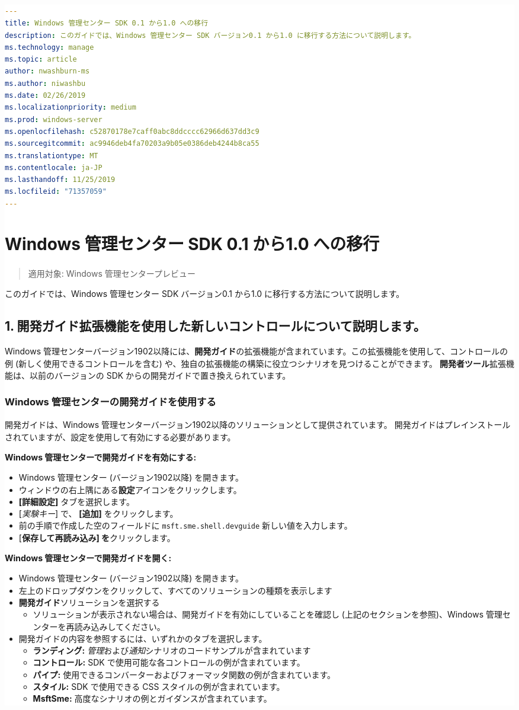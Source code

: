 ```yaml
---
title: Windows 管理センター SDK 0.1 から1.0 への移行
description: このガイドでは、Windows 管理センター SDK バージョン0.1 から1.0 に移行する方法について説明します。
ms.technology: manage
ms.topic: article
author: nwashburn-ms
ms.author: niwashbu
ms.date: 02/26/2019
ms.localizationpriority: medium
ms.prod: windows-server
ms.openlocfilehash: c52870178e7caff0abc8ddcccc62966d637dd3c9
ms.sourcegitcommit: ac9946deb4fa70203a9b05e0386deb4244b8ca55
ms.translationtype: MT
ms.contentlocale: ja-JP
ms.lasthandoff: 11/25/2019
ms.locfileid: "71357059"
---
```

# <a name="migrate-from-windows-admin-center-sdk-01-to-10"></a>Windows 管理センター SDK 0.1 から1.0 への移行

>適用対象: Windows 管理センタープレビュー

このガイドでは、Windows 管理センター SDK バージョン0.1 から1.0 に移行する方法について説明します。  

## <a name="1-learn-about-new-controls-with-the-dev-guide-extension"></a>1. 開発ガイド拡張機能を使用した新しいコントロールについて説明します。

Windows 管理センターバージョン1902以降には、**開発ガイド**の拡張機能が含まれています。この拡張機能を使用して、コントロールの例 (新しく使用できるコントロールを含む) や、独自の拡張機能の構築に役立つシナリオを見つけることができます。  **開発者ツール**拡張機能は、以前のバージョンの SDK からの開発ガイドで置き換えられています。

### <a name="use-the-dev-guide-in-windows-admin-center"></a>Windows 管理センターの開発ガイドを使用する

開発ガイドは、Windows 管理センターバージョン1902以降のソリューションとして提供されています。  開発ガイドはプレインストールされていますが、設定を使用して有効にする必要があります。

**Windows 管理センターで開発ガイドを有効にする:**

* Windows 管理センター (バージョン1902以降) を開きます。
* ウィンドウの右上隅にある**設定**アイコンをクリックします。
* **[詳細設定]** タブを選択します。
* [*実験キー*] で、 **[追加]** をクリックします。
* 前の手順で作成した空のフィールドに ```msft.sme.shell.devguide``` 新しい値を入力します。
* [**保存して再読み込み] を**クリックします。

**Windows 管理センターで開発ガイドを開く:**

* Windows 管理センター (バージョン1902以降) を開きます。
* 左上のドロップダウンをクリックして、すべてのソリューションの種類を表示します
* **開発ガイド**ソリューションを選択する 
    * ソリューションが表示されない場合は、開発ガイドを有効にしていることを確認し (上記のセクションを参照)、Windows 管理センターを再読み込みしてください。
* 開発ガイドの内容を参照するには、いずれかのタブを選択します。
    * **ランディング:** *管理*および*通知*シナリオのコードサンプルが含まれています
    * **コントロール:** SDK で使用可能な各コントロールの例が含まれています。
    * **パイプ:** 使用できるコンバーターおよびフォーマッタ関数の例が含まれています。
    * **スタイル:** SDK で使用できる CSS スタイルの例が含まれています。
    * **MsftSme:** 高度なシナリオの例とガイダンスが含まれています。 


[//]: # "npm uninstall-g windows-admin-center-cli@next"
[//]: # "wac create--company ' Contoso Inc. '--tool ' Manage Foo Works '--バージョンの試験段階"
[//]: # "'@microsoft/windows-admin-center-sdk': ' 実験的 '"